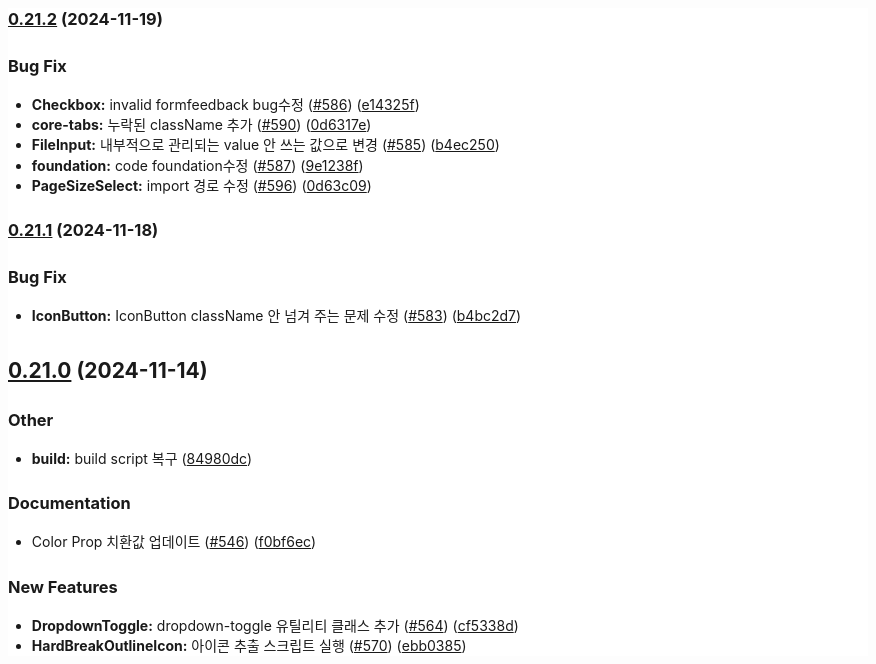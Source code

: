 

### [0.21.2](https://github.com/goorm-dev/gds/compare/v0.21.1...v0.21.2) (2024-11-19)


### Bug Fix

* **Checkbox:** invalid formfeedback bug수정 ([#586](https://github.com/goorm-dev/gds/issues/586)) ([e14325f](https://github.com/goorm-dev/gds/commit/e14325f062f81f37f8346501952ee6756d0702d9))
* **core-tabs:** 누락된 className 추가 ([#590](https://github.com/goorm-dev/gds/issues/590)) ([0d6317e](https://github.com/goorm-dev/gds/commit/0d6317e6dfab60ed2163044156e2c782225d1ae4))
* **FileInput:** 내부적으로 관리되는 value 안 쓰는 값으로 변경 ([#585](https://github.com/goorm-dev/gds/issues/585)) ([b4ec250](https://github.com/goorm-dev/gds/commit/b4ec25024cd22a3950b19c24f490e43ef142079a))
* **foundation:** code foundation수정 ([#587](https://github.com/goorm-dev/gds/issues/587)) ([9e1238f](https://github.com/goorm-dev/gds/commit/9e1238f91bd6e714d810e663c914f309016c966f))
* **PageSizeSelect:** import 경로 수정 ([#596](https://github.com/goorm-dev/gds/issues/596)) ([0d63c09](https://github.com/goorm-dev/gds/commit/0d63c09e7405d78f99fa6986655ed1ca22815937))



### [0.21.1](https://github.com/goorm-dev/gds/compare/v0.21.0...v0.21.1) (2024-11-18)


### Bug Fix

* **IconButton:** IconButton className 안 넘겨 주는 문제 수정 ([#583](https://github.com/goorm-dev/gds/issues/583)) ([b4bc2d7](https://github.com/goorm-dev/gds/commit/b4bc2d7b0fc4e3e5738d81f2b5c40725e4659fec))



## [0.21.0](https://github.com/goorm-dev/gds/compare/v0.20.0...v0.21.0) (2024-11-14)


### Other

* **build:** build script 복구 ([84980dc](https://github.com/goorm-dev/gds/commit/84980dcecdc73c769d99a3ba6011ebeb02507d6e))


### Documentation

* Color Prop 치환값 업데이트 ([#546](https://github.com/goorm-dev/gds/issues/546)) ([f0bf6ec](https://github.com/goorm-dev/gds/commit/f0bf6ecfe7803fc2e8c3e6ed5afc1f318101effc))


### New Features

* **DropdownToggle:** dropdown-toggle 유틸리티 클래스 추가 ([#564](https://github.com/goorm-dev/gds/issues/564)) ([cf5338d](https://github.com/goorm-dev/gds/commit/cf5338dae017879c4f4dfdbce50e94b275b56e10))
* **HardBreakOutlineIcon:** 아이콘 추출 스크립트 실행 ([#570](https://github.com/goorm-dev/gds/issues/570)) ([ebb0385](https://github.com/goorm-dev/gds/commit/ebb0385faf2479432545fb5c18f8a4f64b3fcb65))
